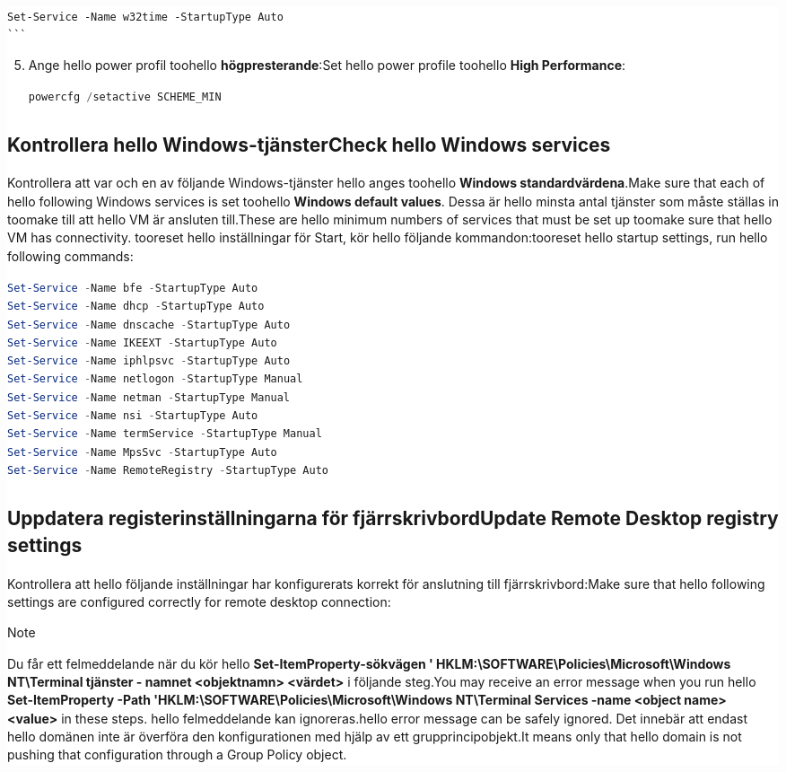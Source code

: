     Set-Service -Name w32time -StartupType Auto
    ```
5. <span data-ttu-id="62d5a-147">Ange hello power profil toohello **högpresterande**:</span><span class="sxs-lookup"><span data-stu-id="62d5a-147">Set hello power profile toohello **High Performance**:</span></span>

    ```PowerShell
    powercfg /setactive SCHEME_MIN
    ```

## <a name="check-hello-windows-services"></a><span data-ttu-id="62d5a-148">Kontrollera hello Windows-tjänster</span><span class="sxs-lookup"><span data-stu-id="62d5a-148">Check hello Windows services</span></span>
<span data-ttu-id="62d5a-149">Kontrollera att var och en av följande Windows-tjänster hello anges toohello **Windows standardvärdena**.</span><span class="sxs-lookup"><span data-stu-id="62d5a-149">Make sure that each of hello following Windows services is set toohello **Windows default values**.</span></span> <span data-ttu-id="62d5a-150">Dessa är hello minsta antal tjänster som måste ställas in toomake till att hello VM är ansluten till.</span><span class="sxs-lookup"><span data-stu-id="62d5a-150">These are hello minimum numbers of services that must be set up toomake sure that hello VM has connectivity.</span></span> <span data-ttu-id="62d5a-151">tooreset hello inställningar för Start, kör hello följande kommandon:</span><span class="sxs-lookup"><span data-stu-id="62d5a-151">tooreset hello startup settings, run hello following commands:</span></span>
   
```PowerShell
Set-Service -Name bfe -StartupType Auto
Set-Service -Name dhcp -StartupType Auto
Set-Service -Name dnscache -StartupType Auto
Set-Service -Name IKEEXT -StartupType Auto
Set-Service -Name iphlpsvc -StartupType Auto
Set-Service -Name netlogon -StartupType Manual
Set-Service -Name netman -StartupType Manual
Set-Service -Name nsi -StartupType Auto
Set-Service -Name termService -StartupType Manual
Set-Service -Name MpsSvc -StartupType Auto
Set-Service -Name RemoteRegistry -StartupType Auto
```

## <a name="update-remote-desktop-registry-settings"></a><span data-ttu-id="62d5a-152">Uppdatera registerinställningarna för fjärrskrivbord</span><span class="sxs-lookup"><span data-stu-id="62d5a-152">Update Remote Desktop registry settings</span></span>
<span data-ttu-id="62d5a-153">Kontrollera att hello följande inställningar har konfigurerats korrekt för anslutning till fjärrskrivbord:</span><span class="sxs-lookup"><span data-stu-id="62d5a-153">Make sure that hello following settings are configured correctly for remote desktop connection:</span></span>

>[!Note] 
><span data-ttu-id="62d5a-154">Du får ett felmeddelande när du kör hello **Set-ItemProperty-sökvägen ' HKLM:\SOFTWARE\Policies\Microsoft\Windows NT\Terminal tjänster - namnet &lt;objektnamn&gt; &lt;värdet&gt;** i följande steg.</span><span class="sxs-lookup"><span data-stu-id="62d5a-154">You may receive an error message when you run hello **Set-ItemProperty -Path 'HKLM:\SOFTWARE\Policies\Microsoft\Windows NT\Terminal Services -name &lt;object name&gt; &lt;value&gt;** in these steps.</span></span> <span data-ttu-id="62d5a-155">hello felmeddelande kan ignoreras.</span><span class="sxs-lookup"><span data-stu-id="62d5a-155">hello error message can be safely ignored.</span></span> <span data-ttu-id="62d5a-156">Det innebär att endast hello domänen inte är överföra den konfigurationen med hjälp av ett grupprincipobjekt.</span><span class="sxs-lookup"><span data-stu-id="62d5a-156">It means only that hello domain is not pushing that configuration through a Group Policy object.</span></span>
>
>
